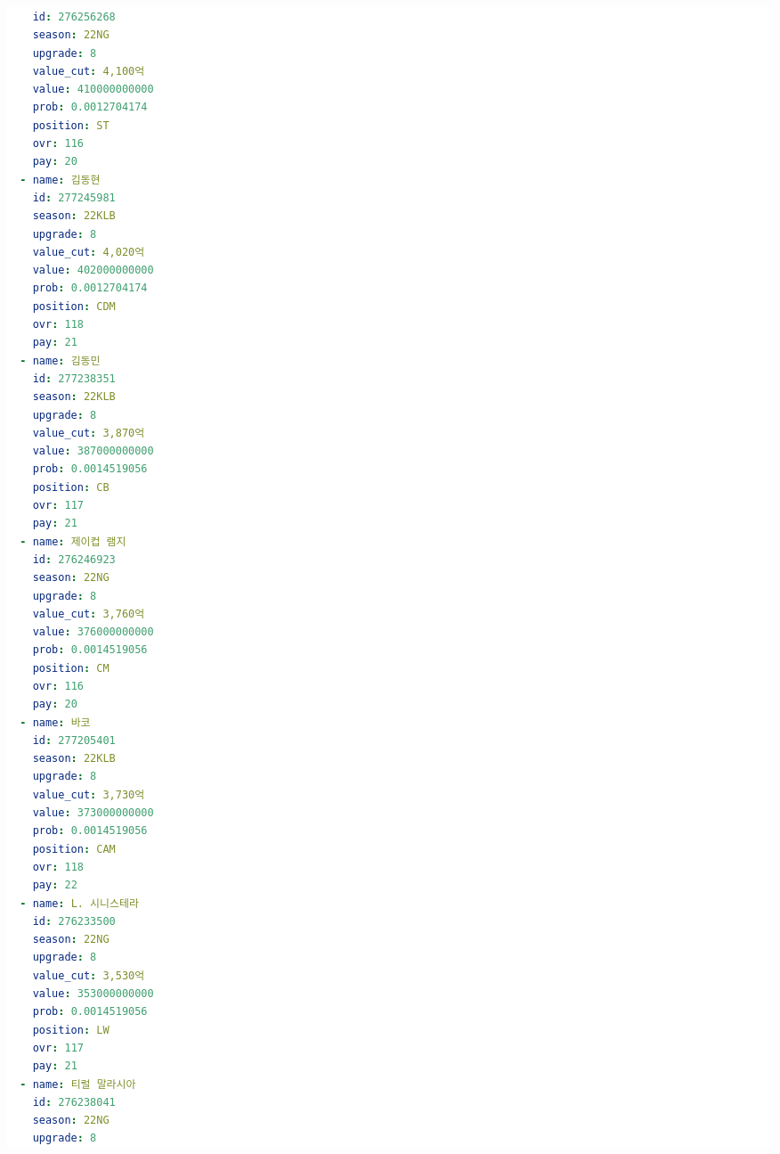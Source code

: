 ```yaml
    id: 276256268
    season: 22NG
    upgrade: 8
    value_cut: 4,100억
    value: 410000000000
    prob: 0.0012704174
    position: ST
    ovr: 116
    pay: 20
  - name: 김동현
    id: 277245981
    season: 22KLB
    upgrade: 8
    value_cut: 4,020억
    value: 402000000000
    prob: 0.0012704174
    position: CDM
    ovr: 118
    pay: 21
  - name: 김동민
    id: 277238351
    season: 22KLB
    upgrade: 8
    value_cut: 3,870억
    value: 387000000000
    prob: 0.0014519056
    position: CB
    ovr: 117
    pay: 21
  - name: 제이컵 램지
    id: 276246923
    season: 22NG
    upgrade: 8
    value_cut: 3,760억
    value: 376000000000
    prob: 0.0014519056
    position: CM
    ovr: 116
    pay: 20
  - name: 바코
    id: 277205401
    season: 22KLB
    upgrade: 8
    value_cut: 3,730억
    value: 373000000000
    prob: 0.0014519056
    position: CAM
    ovr: 118
    pay: 22
  - name: L. 시니스테라
    id: 276233500
    season: 22NG
    upgrade: 8
    value_cut: 3,530억
    value: 353000000000
    prob: 0.0014519056
    position: LW
    ovr: 117
    pay: 21
  - name: 티럴 말라시아
    id: 276238041
    season: 22NG
    upgrade: 8
```